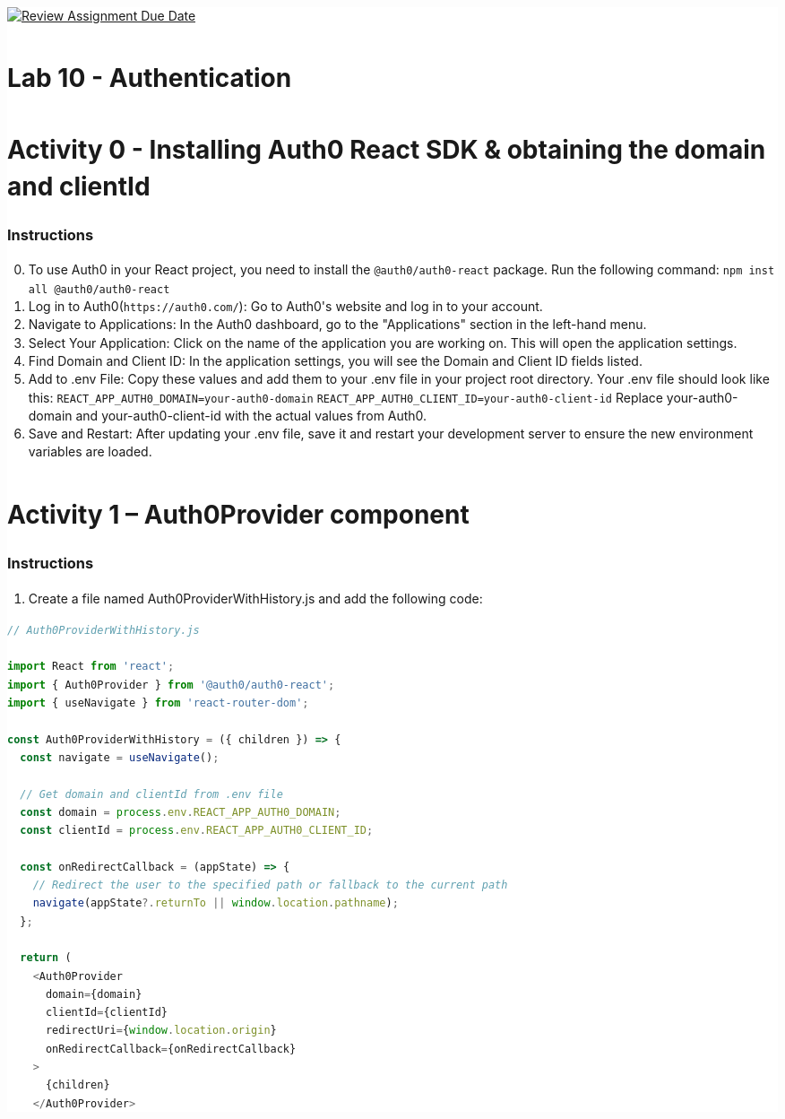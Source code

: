 [![Review Assignment Due Date](https://classroom.github.com/assets/deadline-readme-button-22041afd0340ce965d47ae6ef1cefeee28c7c493a6346c4f15d667ab976d596c.svg)](https://classroom.github.com/a/FaN2_7J_)
# Lab 10 - Authentication
# Activity 0 - Installing Auth0 React SDK & obtaining the domain and clientId

### Instructions
0. To use Auth0 in your React project, you need to install the `@auth0/auth0-react` package. Run the following command:
`npm install @auth0/auth0-react`
1. Log in to Auth0(`https://auth0.com/`): Go to Auth0's website and log in to your account.
2. Navigate to Applications: In the Auth0 dashboard, go to the "Applications" section in the left-hand menu.
3. Select Your Application: Click on the name of the application you are working on. This will open the application settings.
4. Find Domain and Client ID: In the application settings, you will see the Domain and Client ID fields listed.
5. Add to .env File: Copy these values and add them to your .env file in your project root directory. Your .env file should look like this:
`REACT_APP_AUTH0_DOMAIN=your-auth0-domain`
`REACT_APP_AUTH0_CLIENT_ID=your-auth0-client-id`
Replace your-auth0-domain and your-auth0-client-id with the actual values from Auth0.
6. Save and Restart: After updating your .env file, save it and restart your development server to ensure the new environment variables are loaded.

# Activity 1 –  Auth0Provider component

### Instructions
1. Create a file named Auth0ProviderWithHistory.js and add the following code:

```javascript
// Auth0ProviderWithHistory.js

import React from 'react';
import { Auth0Provider } from '@auth0/auth0-react';
import { useNavigate } from 'react-router-dom';

const Auth0ProviderWithHistory = ({ children }) => {
  const navigate = useNavigate();

  // Get domain and clientId from .env file
  const domain = process.env.REACT_APP_AUTH0_DOMAIN;
  const clientId = process.env.REACT_APP_AUTH0_CLIENT_ID;

  const onRedirectCallback = (appState) => {
    // Redirect the user to the specified path or fallback to the current path
    navigate(appState?.returnTo || window.location.pathname);
  };

  return (
    <Auth0Provider
      domain={domain}
      clientId={clientId}
      redirectUri={window.location.origin}
      onRedirectCallback={onRedirectCallback}
    >
      {children}
    </Auth0Provider>
```
